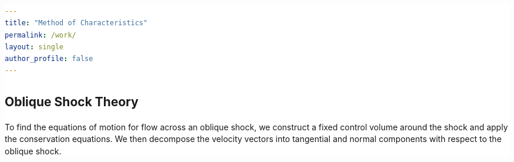 ```yaml
---
title: "Method of Characteristics"
permalink: /work/
layout: single
author_profile: false
---
```


## Oblique Shock Theory 

To find the equations of motion for flow across an oblique shock, we construct a fixed control volume around the shock and apply the conservation equations. We then decompose the velocity vectors into tangential and normal components with respect to the oblique shock. 

<figure id="fig-obliqueshock" style="width: 40%; max-width: 500px; margin: 0 auto; text-align: center; display: block;">